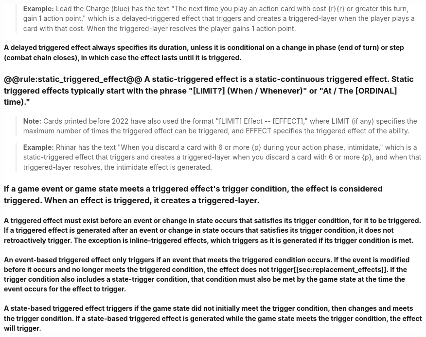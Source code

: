 > **Example:** Lead the Charge (blue) has the text "The next time you play an action card with cost \{r\}\{r\} or greater this turn, gain 1 action point," which is a delayed-triggered effect that triggers and creates a triggered-layer when the player plays a card with that cost. When the triggered-layer resolves the player gains 1 action point.

#### A delayed triggered effect always specifies its duration, unless it is conditional on a change in phase (end of turn) or step (combat chain closes), in which case the effect lasts until it is triggered.


### @@rule:static_triggered_effect@@ A static-triggered effect is a static-continuous triggered effect. Static triggered effects typically start with the phrase "[LIMIT?] (When / Whenever)" or  "At / The [ORDINAL] time)."

> **Note:** Cards printed before 2022 have also used the format "[LIMIT] Effect -- [EFFECT]," where LIMIT (if any) specifies the maximum number of times the triggered effect can be triggered, and EFFECT specifies the triggered effect of the ability.

> **Example:** Rhinar has the text "When you discard a card with 6 or more \{p\} during your action phase, intimidate," which is a static-triggered effect that triggers and creates a triggered-layer when you discard a card with 6 or more \{p\}, and when that triggered-layer resolves, the intimidate effect is generated.


### If a game event or game state meets a triggered effect's trigger condition, the effect is considered triggered. When an effect is triggered, it creates a triggered-layer.

#### A triggered effect must exist before an event or change in state occurs that satisfies its trigger condition, for it to be triggered. If a triggered effect is generated after an event or change in state occurs that satisfies its trigger condition, it does not retroactively trigger. The exception is inline-triggered effects, which triggers as it is generated if its trigger condition is met.

#### An event-based triggered effect only triggers if an event that meets the triggered condition occurs. If the event is modified before it occurs and no longer meets the triggered condition, the effect does not trigger[[sec:replacement_effects]]. If the trigger condition also includes a state-trigger condition, that condition must also be met by the game state at the time the event occurs for the effect to trigger.

#### A state-based triggered effect triggers if the game state did not initially meet the trigger condition, then changes and meets the trigger condition. If a state-based triggered effect is generated while the game state meets the trigger condition, the effect will trigger.
